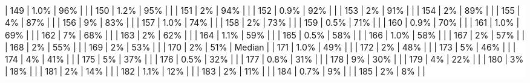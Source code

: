 | 149 | 1.0% | 96% |  |
| 150 | 1.2% | 95% |  |
| 151 | 2% | 94% |  |
| 152 | 0.9% | 92% |  |
| 153 | 2% | 91% |  |
| 154 | 2% | 89% |  |
| 155 | 4% | 87% |  |
| 156 | 9% | 83% |  |
| 157 | 1.0% | 74% |  |
| 158 | 2% | 73% |  |
| 159 | 0.5% | 71% |  |
| 160 | 0.9% | 70% |  |
| 161 | 1.0% | 69% |  |
| 162 | 7% | 68% |  |
| 163 | 2% | 62% |  |
| 164 | 1.1% | 59% |  |
| 165 | 0.5% | 58% |  |
| 166 | 1.0% | 58% |  |
| 167 | 2% | 57% |  |
| 168 | 2% | 55% |  |
| 169 | 2% | 53% |  |
| 170 | 2% | 51% | Median |
| 171 | 1.0% | 49% |  |
| 172 | 2% | 48% |  |
| 173 | 5% | 46% |  |
| 174 | 4% | 41% |  |
| 175 | 5% | 37% |  |
| 176 | 0.5% | 32% |  |
| 177 | 0.8% | 31% |  |
| 178 | 9% | 30% |  |
| 179 | 4% | 22% |  |
| 180 | 3% | 18% |  |
| 181 | 2% | 14% |  |
| 182 | 1.1% | 12% |  |
| 183 | 2% | 11% |  |
| 184 | 0.7% | 9% |  |
| 185 | 2% | 8% |  |